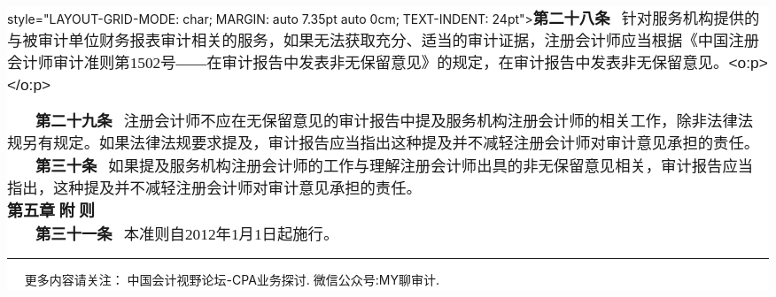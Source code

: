 style="LAYOUT-GRID-MODE: char; MARGIN: auto 7.35pt auto 0cm; TEXT-INDENT: 24pt"><A 
name=No99_Z4J3T28></A><SPAN class=sect2title1><SPAN 
style="FONT-SIZE: 13pt"><STRONG><FONT face=微软雅黑>第二十八条<SPAN 
lang=EN-US>&nbsp;&nbsp;&nbsp;</SPAN></FONT></STRONG></SPAN></SPAN><A 
name=No100_Z4J3T28K1></A><FONT face=微软雅黑><SPAN class=title2><SPAN 
style="FONT-SIZE: 13pt">针对服务机构提供的与被审计单位财务报表审计相关的服务，如果无法获取充分、适当的审计证据，注册会计师应当根据《中国注册会计师审计准则第<SPAN 
lang=EN-US>1502</SPAN>号<SPAN 
lang=EN-US>——</SPAN>在审计报告中发表非无保留意见》的规定，在审计报告中发表非无保留意见。</SPAN></SPAN><SPAN 
lang=EN-US 
style='FONT-SIZE: 13pt; FONT-FAMILY: "微软雅黑",sans-serif'><o:p></o:p></SPAN></FONT></P>
<P class=MsoNormal 
style="LAYOUT-GRID-MODE: char; MARGIN: auto 7.35pt auto 0cm; TEXT-INDENT: 24pt"><A 
name=No101_Z4J3T29></A><SPAN class=sect2title1><SPAN 
style="FONT-SIZE: 13pt"><STRONG><FONT face=微软雅黑>第二十九条<SPAN 
lang=EN-US>&nbsp;&nbsp;&nbsp;</SPAN></FONT></STRONG></SPAN></SPAN><A 
name=No102_Z4J3T29K1></A><FONT face=微软雅黑><SPAN class=title2><SPAN 
style="FONT-SIZE: 13pt">注册会计师不应在无保留意见的审计报告中提及服务机构注册会计师的相关工作，除非法律法规另有规定。如果法律法规要求提及，审计报告应当指出这种提及并不减轻注册会计师对审计意见承担的责任。</SPAN></SPAN><SPAN 
lang=EN-US 
style='FONT-SIZE: 13pt; FONT-FAMILY: "微软雅黑",sans-serif'><o:p></o:p></SPAN></FONT></P>
<P class=MsoNormal 
style="LAYOUT-GRID-MODE: char; MARGIN: auto 7.35pt auto 0cm; TEXT-INDENT: 24pt"><A 
name=No103_Z4J3T30></A><SPAN class=sect2title1><SPAN 
style="FONT-SIZE: 13pt"><STRONG><FONT face=微软雅黑>第三十条<SPAN 
lang=EN-US>&nbsp;&nbsp;&nbsp;</SPAN></FONT></STRONG></SPAN></SPAN><A 
name=No104_Z4J3T30K1></A><FONT face=微软雅黑><SPAN class=title2><SPAN 
style="FONT-SIZE: 13pt">如果提及服务机构注册会计师的工作与理解注册会计师出具的非无保留意见相关，审计报告应当指出，这种提及并不减轻注册会计师对审计意见承担的责任。</SPAN></SPAN><SPAN 
lang=EN-US 
style='FONT-SIZE: 13pt; FONT-FAMILY: "微软雅黑",sans-serif'><o:p></o:p></SPAN></FONT></P>
<P class=title1 style="LAYOUT-GRID-MODE: char; MARGIN: auto 0cm"><A 
name=No105_Z5></A><FONT size=4><STRONG><FONT face=微软雅黑><SPAN 
class=chaptertitle>第五章 附 则</SPAN><SPAN 
lang=EN-US><o:p></o:p></SPAN></FONT></STRONG></FONT></P>
<P class=MsoNormal 
style="LAYOUT-GRID-MODE: char; MARGIN: auto 7.35pt auto 0cm; TEXT-INDENT: 24pt"><A 
name=No106_Z5T31></A><SPAN class=sect2title1><SPAN 
style="FONT-SIZE: 13pt"><STRONG><FONT face=微软雅黑>第三十一条<SPAN 
lang=EN-US>&nbsp;&nbsp;&nbsp;</SPAN></FONT></STRONG></SPAN></SPAN><A 
name=No107_Z5T31K1></A><SPAN class=title2><SPAN style="FONT-SIZE: 13pt"><FONT 
face=微软雅黑>本准则自<SPAN lang=EN-US>2012</SPAN>年<SPAN lang=EN-US>1</SPAN>月<SPAN 
lang=EN-US>1</SPAN>日起施行。</FONT></SPAN></SPAN><SPAN lang=EN-US 
style='FONT-SIZE: 13pt; FONT-FAMILY: "微软雅黑",sans-serif'><o:p></o:p></SPAN></P>
<P>
<HR>

<P></P></DIV>
<DIV class=footer>
<P>&nbsp;&nbsp;&nbsp;&nbsp;&nbsp;更多内容请关注： 中国会计视野论坛-CPA业务探讨. 
微信公众号:MY聊审计.</P></DIV></BODY></HTML>

